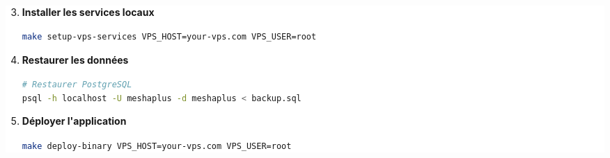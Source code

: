 3. **Installer les services locaux**
   ```bash
   make setup-vps-services VPS_HOST=your-vps.com VPS_USER=root
   ```

4. **Restaurer les données**
   ```bash
   # Restaurer PostgreSQL
   psql -h localhost -U meshaplus -d meshaplus < backup.sql
   ```

5. **Déployer l'application**
   ```bash
   make deploy-binary VPS_HOST=your-vps.com VPS_USER=root
   ``` 